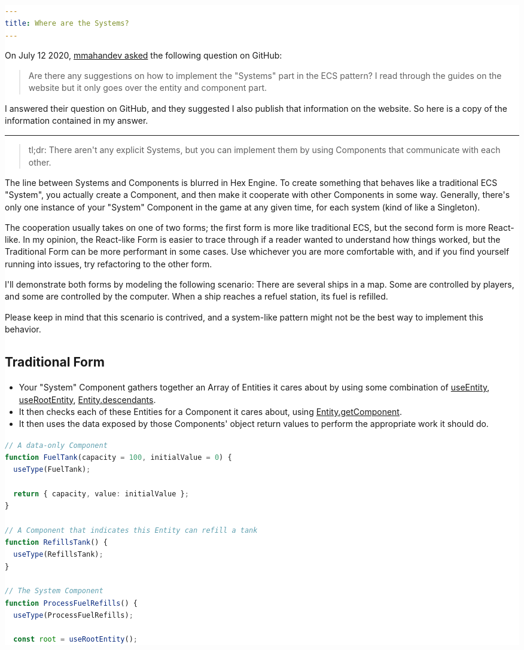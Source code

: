 ```yaml
---
title: Where are the Systems?
---
```


On July 12 2020, [mmahandev asked](https://github.com/suchipi/hex-engine/issues/68#issue-655480640) the following question on GitHub:

> Are there any suggestions on how to implement the "Systems" part in the ECS pattern? I read through the guides on the website but it only goes over the entity and component part.

I answered their question on GitHub, and they suggested I also publish that information on the website. So here is a copy of the information contained in my answer.

---

> tl;dr: There aren't any explicit Systems, but you can implement them by using Components that communicate with each other.

The line between Systems and Components is blurred in Hex Engine. To create something that behaves like a traditional ECS "System", you actually create a Component, and then make it cooperate with other Components in some way. Generally, there's only one instance of your "System" Component in the game at any given time, for each system (kind of like a Singleton).

The cooperation usually takes on one of two forms; the first form is more like traditional ECS, but the second form is more React-like. In my opinion, the React-like Form is easier to trace through if a reader wanted to understand how things worked, but the Traditional Form can be more performant in some cases. Use whichever you are more comfortable with, and if you find yourself running into issues, try refactoring to the other form.

I'll demonstrate both forms by modeling the following scenario: There are several ships in a map. Some are controlled by players, and some are controlled by the computer. When a ship reaches a refuel station, its fuel is refilled.

Please keep in mind that this scenario is contrived, and a system-like pattern might not be the best way to implement this behavior.

## Traditional Form

- Your "System" Component gathers together an Array of Entities it cares about by using some combination of [useEntity](https://hex-engine.dev/docs/api-core#useentity), [useRootEntity](https://hex-engine.dev/docs/api-core#userootentity), [Entity.descendants](https://hex-engine.dev/docs/api-core#descendants).
- It then checks each of these Entities for a Component it cares about, using [Entity.getComponent](https://hex-engine.dev/docs/api-core#getcomponent).
- It then uses the data exposed by those Components' object return values to perform the appropriate work it should do.

```ts
// A data-only Component
function FuelTank(capacity = 100, initialValue = 0) {
  useType(FuelTank);

  return { capacity, value: initialValue };
}

// A Component that indicates this Entity can refill a tank
function RefillsTank() {
  useType(RefillsTank);
}

// The System Component
function ProcessFuelRefills() {
  useType(ProcessFuelRefills);

  const root = useRootEntity();

```